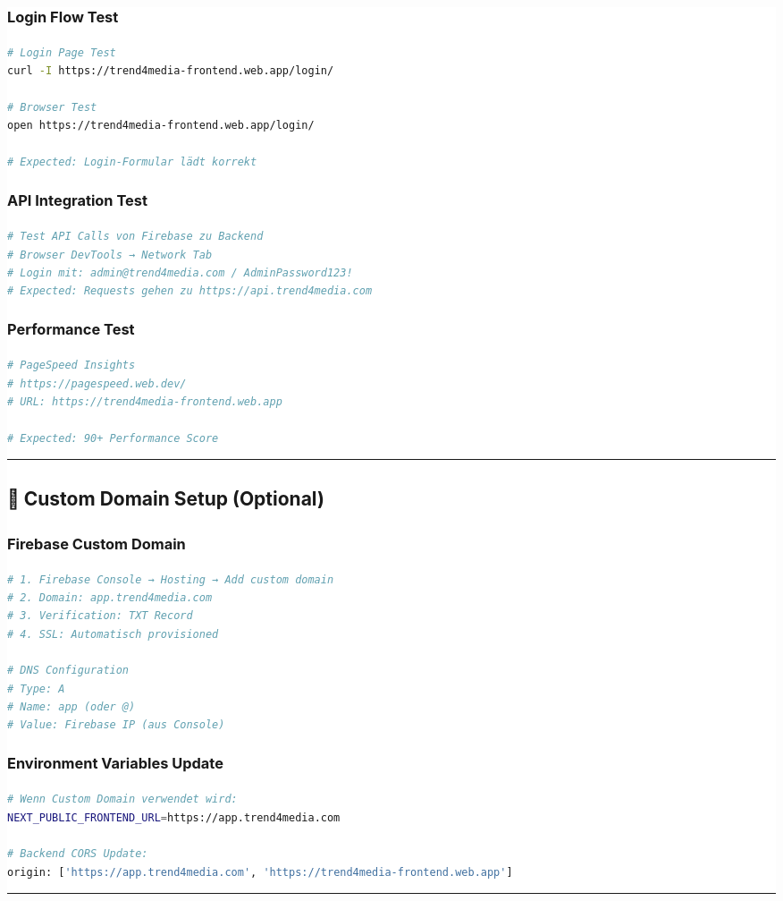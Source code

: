 ### Login Flow Test
```bash
# Login Page Test
curl -I https://trend4media-frontend.web.app/login/

# Browser Test
open https://trend4media-frontend.web.app/login/

# Expected: Login-Formular lädt korrekt
```

### API Integration Test
```bash
# Test API Calls von Firebase zu Backend
# Browser DevTools → Network Tab
# Login mit: admin@trend4media.com / AdminPassword123!
# Expected: Requests gehen zu https://api.trend4media.com
```

### Performance Test
```bash
# PageSpeed Insights
# https://pagespeed.web.dev/
# URL: https://trend4media-frontend.web.app

# Expected: 90+ Performance Score
```

---

## 🎯 Custom Domain Setup (Optional)

### Firebase Custom Domain
```bash
# 1. Firebase Console → Hosting → Add custom domain
# 2. Domain: app.trend4media.com
# 3. Verification: TXT Record
# 4. SSL: Automatisch provisioned

# DNS Configuration
# Type: A
# Name: app (oder @)
# Value: Firebase IP (aus Console)
```

### Environment Variables Update
```bash
# Wenn Custom Domain verwendet wird:
NEXT_PUBLIC_FRONTEND_URL=https://app.trend4media.com

# Backend CORS Update:
origin: ['https://app.trend4media.com', 'https://trend4media-frontend.web.app']
```

---